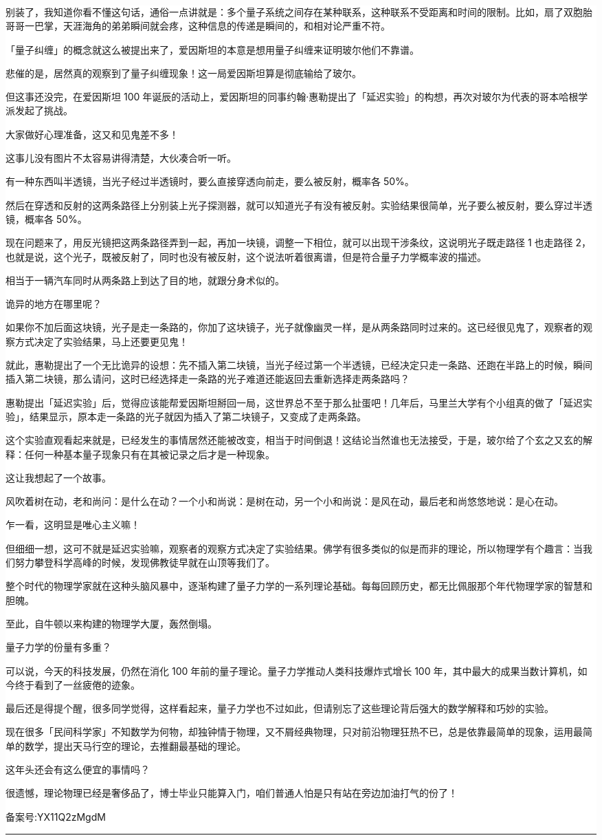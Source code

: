  <p>别装了，我知道你看不懂这句话，通俗一点讲就是：多个量子系统之间存在某种联系，这种联系不受距离和时间的限制。比如，扇了双胞胎哥哥一巴掌，天涯海角的弟弟瞬间就会疼，这种信息的传递是瞬间的，和相对论严重不符。</p>
 <p>「量子纠缠」的概念就这么被提出来了，爱因斯坦的本意是想用量子纠缠来证明玻尔他们不靠谱。</p>
 <p>悲催的是，居然真的观察到了量子纠缠现象！这一局爱因斯坦算是彻底输给了玻尔。</p>
 <p>但这事还没完，在爱因斯坦 100 年诞辰的活动上，爱因斯坦的同事约翰·惠勒提出了「延迟实验」的构想，再次对玻尔为代表的哥本哈根学派发起了挑战。</p>
 <p>大家做好心理准备，这又和见鬼差不多！</p>
 <p>这事儿没有图片不太容易讲得清楚，大伙凑合听一听。</p>
 <p>有一种东西叫半透镜，当光子经过半透镜时，要么直接穿透向前走，要么被反射，概率各 50%。</p>
 <p>然后在穿透和反射的这两条路径上分别装上光子探测器，就可以知道光子有没有被反射。实验结果很简单，光子要么被反射，要么穿过半透镜，概率各 50%。</p>
 <p>现在问题来了，用反光镜把这两条路径弄到一起，再加一块镜，调整一下相位，就可以出现干涉条纹，这说明光子既走路径 1 也走路径 2，也就是说，这个光子，既被反射了，同时也没有被反射，这个说法听着很离谱，但是符合量子力学概率波的描述。</p>
 <p>相当于一辆汽车同时从两条路上到达了目的地，就跟分身术似的。</p>
 <p>诡异的地方在哪里呢？</p>
 <p>如果你不加后面这块镜，光子是走一条路的，你加了这块镜子，光子就像幽灵一样，是从两条路同时过来的。这已经很见鬼了，观察者的观察方式决定了实验结果，马上还要更见鬼！</p>
 <p>就此，惠勒提出了一个无比诡异的设想：先不插入第二块镜，当光子经过第一个半透镜，已经决定只走一条路、还跑在半路上的时候，瞬间插入第二块镜，那么请问，这时已经选择走一条路的光子难道还能返回去重新选择走两条路吗？</p>
 <p>惠勒提出「延迟实验」后，觉得应该能帮爱因斯坦掰回一局，这世界总不至于那么扯蛋吧！几年后，马里兰大学有个小组真的做了「延迟实验」，结果显示，原本走一条路的光子就因为插入了第二块镜子，又变成了走两条路。</p>
 <p>这个实验直观看起来就是，已经发生的事情居然还能被改变，相当于时间倒退！这结论当然谁也无法接受，于是，玻尔给了个玄之又玄的解释：任何一种基本量子现象只有在其被记录之后才是一种现象。</p>
 <p>这让我想起了一个故事。</p>
 <p>风吹着树在动，老和尚问：是什么在动？一个小和尚说：是树在动，另一个小和尚说：是风在动，最后老和尚悠悠地说：是心在动。</p>
 <p>乍一看，这明显是唯心主义嘛！</p>
 <p>但细细一想，这可不就是延迟实验嘛，观察者的观察方式决定了实验结果。佛学有很多类似的似是而非的理论，所以物理学有个趣言：当我们努力攀登科学高峰的时候，发现佛教徒早就在山顶等我们了。</p>
 <p>整个时代的物理学家就在这种头脑风暴中，逐渐构建了量子力学的一系列理论基础。每每回顾历史，都无比佩服那个年代物理学家的智慧和胆魄。</p>
 <p>至此，自牛顿以来构建的物理学大厦，轰然倒塌。</p>
 <p>量子力学的份量有多重？</p>
 <p>可以说，今天的科技发展，仍然在消化 100 年前的量子理论。量子力学推动人类科技爆炸式增长 100 年，其中最大的成果当数计算机，如今终于看到了一丝疲倦的迹象。</p>
 <p>最后还是得提个醒，很多同学觉得，这样看起来，量子力学也不过如此，但请别忘了这些理论背后强大的数学解释和巧妙的实验。</p>
 <p>现在很多「民间科学家」不知数学为何物，却独钟情于物理，又不屑经典物理，只对前沿物理狂热不已，总是依靠最简单的现象，运用最简单的数学，提出天马行空的理论，去推翻最基础的理论。</p>
 <p>这年头还会有这么便宜的事情吗？</p>
 <p>很遗憾，理论物理已经是奢侈品了，博士毕业只能算入门，咱们普通人怕是只有站在旁边加油打气的份了！</p>
 <p>备案号:YX11Q2zMgdM</p>
 <hr>
</div>

